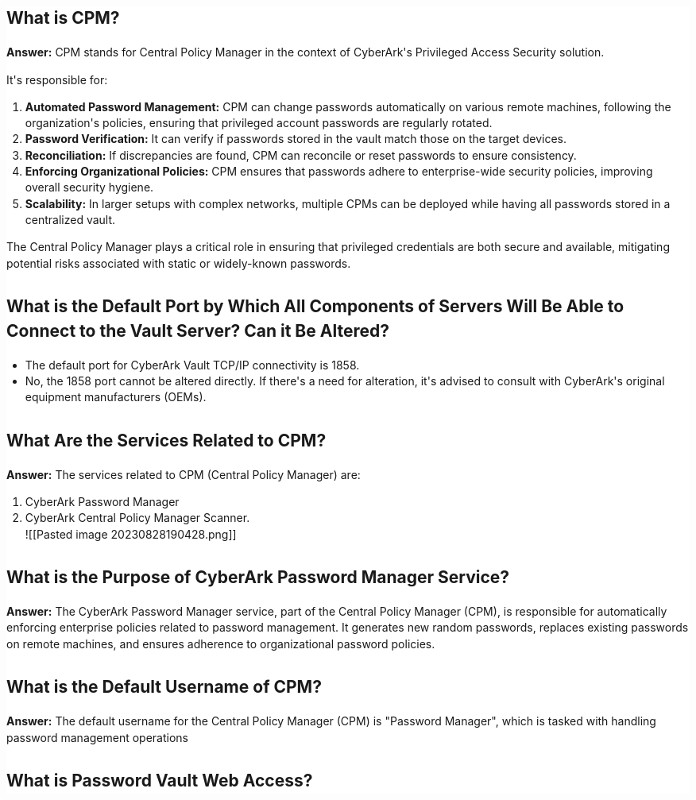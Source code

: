 ## What is CPM?

**Answer:** CPM stands for Central Policy Manager in the context of CyberArk's Privileged Access Security solution. 

It's responsible for:
1. **Automated Password Management:** CPM can change passwords automatically on various remote machines, following the organization's policies, ensuring that privileged account passwords are regularly rotated.
2. **Password Verification:** It can verify if passwords stored in the vault match those on the target devices.
3. **Reconciliation:** If discrepancies are found, CPM can reconcile or reset passwords to ensure consistency.
4. **Enforcing Organizational Policies:** CPM ensures that passwords adhere to enterprise-wide security policies, improving overall security hygiene.
5. **Scalability:** In larger setups with complex networks, multiple CPMs can be deployed while having all passwords stored in a centralized vault.

The Central Policy Manager plays a critical role in ensuring that privileged credentials are both secure and available, mitigating potential risks associated with static or widely-known passwords.

## What is the Default Port by Which All Components of Servers Will Be Able to Connect to the Vault Server? Can it Be Altered?

- The default port for CyberArk Vault TCP/IP connectivity is 1858.  
- No, the 1858 port cannot be altered directly. If there's a need for alteration, it's advised to consult with CyberArk's original equipment manufacturers (OEMs).

## What Are the Services Related to CPM?

**Answer:** The services related to CPM (Central Policy Manager) are:
1. CyberArk Password Manager
2. CyberArk Central Policy Manager Scanner.  
![[Pasted image 20230828190428.png]]

## What is the Purpose of CyberArk Password Manager Service?

**Answer:** The CyberArk Password Manager service, part of the Central Policy Manager (CPM), is responsible for automatically enforcing enterprise policies related to password management. It generates new random passwords, replaces existing passwords on remote machines, and ensures adherence to organizational password policies.

## What is the Default Username of CPM?

**Answer:** The default username for the Central Policy Manager (CPM) is "Password Manager", which is tasked with handling password management operations

## What is Password Vault Web Access?
